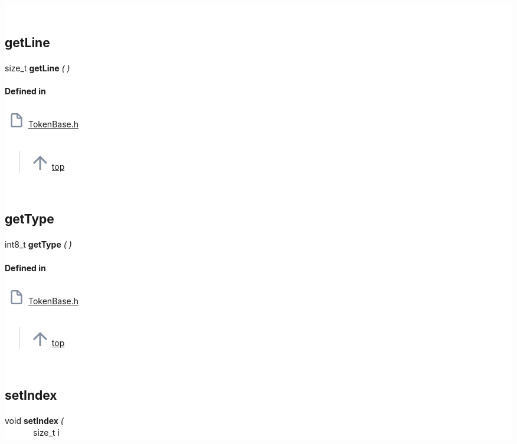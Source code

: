 </a>
</span>
</blockquote>
<br/>
<a id="getline"></a>
<h2>getLine</h2>
<span class="inline-text">size_t</span>
<span class="bold-text"><b>getLine</b></span>
<span class="italic-text"><i>(</i></span>
<span class="italic-text"><i>)</i></span>
<a id="defined-in"></a>
<h4>Defined in</h4>
<span class="icon-list-item"><a href="https://github.com/CharlesCarley/HackComputer/blob/master/Source/Utils/ParserBase/TokenBase.h#L62" class="icon-list-item"><img src="../images/file.svg" class="icon-list-item"/><span class="icon-list-item">TokenBase.h</span>
</a>
</span>
<br/>
<br/>
<blockquote>
<span class="icon-list-item"><a href="#tokenbase" class="icon-list-item"><img src="../images/jumpToTop.svg" class="icon-list-item"/><span class="icon-list-item">top</span>
</a>
</span>
</blockquote>
<br/>
<a id="gettype"></a>
<h2>getType</h2>
<span class="inline-text">int8_t</span>
<span class="bold-text"><b>getType</b></span>
<span class="italic-text"><i>(</i></span>
<span class="italic-text"><i>)</i></span>
<a id="defined-in"></a>
<h4>Defined in</h4>
<span class="icon-list-item"><a href="https://github.com/CharlesCarley/HackComputer/blob/master/Source/Utils/ParserBase/TokenBase.h#L60" class="icon-list-item"><img src="../images/file.svg" class="icon-list-item"/><span class="icon-list-item">TokenBase.h</span>
</a>
</span>
<br/>
<br/>
<blockquote>
<span class="icon-list-item"><a href="#tokenbase" class="icon-list-item"><img src="../images/jumpToTop.svg" class="icon-list-item"/><span class="icon-list-item">top</span>
</a>
</span>
</blockquote>
<br/>
<a id="setindex"></a>
<h2>setIndex</h2>
<span class="inline-text">void</span>
<span class="bold-text"><b>setIndex</b></span>
<span class="italic-text"><i>(</i></span>
<div class="paragraph">
<span class="paragraph"><img src="../images/horSpace24px.svg"/><span class="inline-text">size_t</span>
<span class="inline-text">i</span>
</span>
</div>